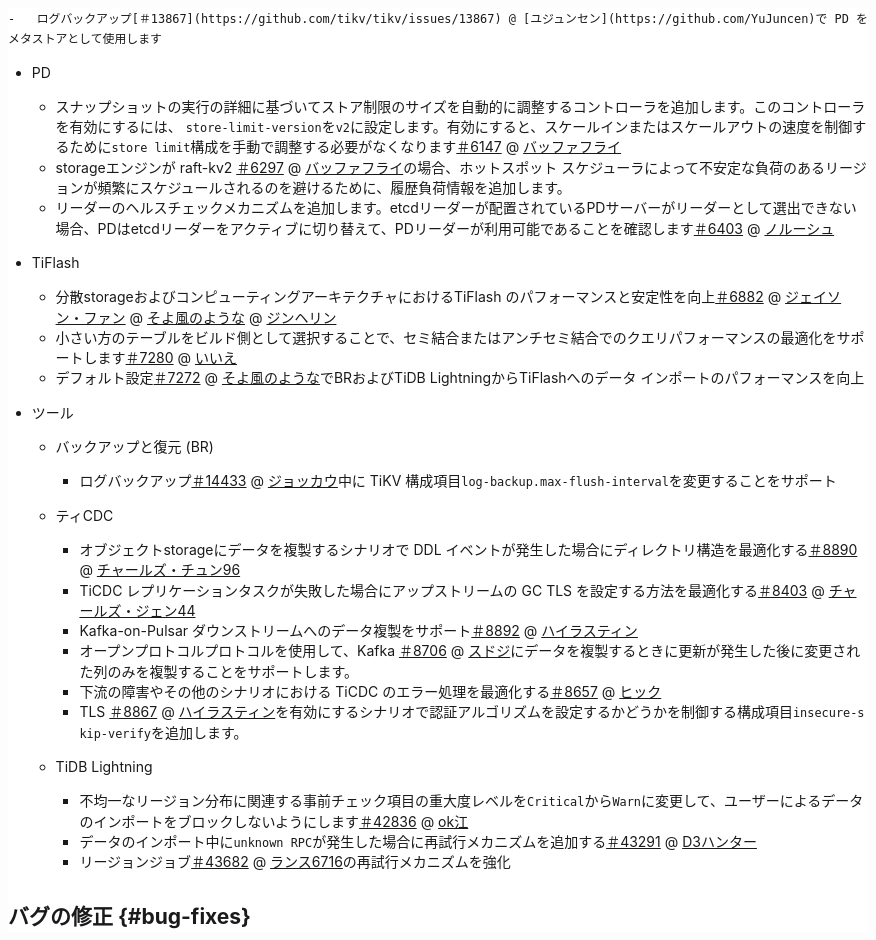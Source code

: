    -   ログバックアップ[＃13867](https://github.com/tikv/tikv/issues/13867) @ [ユジュンセン](https://github.com/YuJuncen)で PD をメタストアとして使用します

-   PD

    -   スナップショットの実行の詳細に基づいてストア制限のサイズを自動的に調整するコントローラを追加します。このコントローラを有効にするには、 `store-limit-version`を`v2`に設定します。有効にすると、スケールインまたはスケールアウトの速度を制御するために`store limit`構成を手動で調整する必要がなくなります[＃6147](https://github.com/tikv/pd/issues/6147) @ [バッファフライ](https://github.com/bufferflies)
    -   storageエンジンが raft-kv2 [＃6297](https://github.com/tikv/pd/issues/6297) @ [バッファフライ](https://github.com/bufferflies)の場合、ホットスポット スケジューラによって不安定な負荷のあるリージョンが頻繁にスケジュールされるのを避けるために、履歴負荷情報を追加します。
    -   リーダーのヘルスチェックメカニズムを追加します。etcdリーダーが配置されているPDサーバーがリーダーとして選出できない場合、PDはetcdリーダーをアクティブに切り替えて、PDリーダーが利用可能であることを確認します[＃6403](https://github.com/tikv/pd/issues/6403) @ [ノルーシュ](https://github.com/nolouch)

-   TiFlash

    -   分散storageおよびコンピューティングアーキテクチャにおけるTiFlash のパフォーマンスと安定性を向上[＃6882](https://github.com/pingcap/tiflash/issues/6882) @ [ジェイソン・ファン](https://github.com/JaySon-Huang) @ [そよ風のような](https://github.com/breezewish) @ [ジンヘリン](https://github.com/JinheLin)
    -   小さい方のテーブルをビルド側として選択することで、セミ結合またはアンチセミ結合でのクエリパフォーマンスの最適化をサポートします[＃7280](https://github.com/pingcap/tiflash/issues/7280) @ [いいえ](https://github.com/yibin87)
    -   デフォルト設定[＃7272](https://github.com/pingcap/tiflash/issues/7272) @ [そよ風のような](https://github.com/breezewish)でBRおよびTiDB LightningからTiFlashへのデータ インポートのパフォーマンスを向上

-   ツール

    -   バックアップと復元 (BR)

        -   ログバックアップ[＃14433](https://github.com/tikv/tikv/issues/14433) @ [ジョッカウ](https://github.com/joccau)中に TiKV 構成項目`log-backup.max-flush-interval`を変更することをサポート

    -   ティCDC

        -   オブジェクトstorageにデータを複製するシナリオで DDL イベントが発生した場合にディレクトリ構造を最適化する[＃8890](https://github.com/pingcap/tiflow/issues/8890) @ [チャールズ・チュン96](https://github.com/CharlesCheung96)
        -   TiCDC レプリケーションタスクが失敗した場合にアップストリームの GC TLS を設定する方法を最適化する[＃8403](https://github.com/pingcap/tiflow/issues/8403) @ [チャールズ・ジェン44](https://github.com/charleszheng44)
        -   Kafka-on-Pulsar ダウンストリームへのデータ複製をサポート[＃8892](https://github.com/pingcap/tiflow/issues/8892) @ [ハイラスティン](https://github.com/hi-rustin)
        -   オープンプロトコルプロトコルを使用して、Kafka [＃8706](https://github.com/pingcap/tiflow/issues/8706) @ [スドジ](https://github.com/sdojjy)にデータを複製するときに更新が発生した後に変更された列のみを複製することをサポートします。
        -   下流の障害やその他のシナリオにおける TiCDC のエラー処理を最適化する[＃8657](https://github.com/pingcap/tiflow/issues/8657) @ [ヒック](https://github.com/hicqu)
        -   TLS [＃8867](https://github.com/pingcap/tiflow/issues/8867) @ [ハイラスティン](https://github.com/hi-rustin)を有効にするシナリオで認証アルゴリズムを設定するかどうかを制御する構成項目`insecure-skip-verify`を追加します。

    -   TiDB Lightning

        -   不均一なリージョン分布に関連する事前チェック項目の重大度レベルを`Critical`から`Warn`に変更して、ユーザーによるデータのインポートをブロックしないようにします[＃42836](https://github.com/pingcap/tidb/issues/42836) @ [ok江](https://github.com/okJiang)
        -   データのインポート中に`unknown RPC`が発生した場合に再試行メカニズムを追加する[＃43291](https://github.com/pingcap/tidb/issues/43291) @ [D3ハンター](https://github.com/D3Hunter)
        -   リージョンジョブ[＃43682](https://github.com/pingcap/tidb/issues/43682) @ [ランス6716](https://github.com/lance6716)の再試行メカニズムを強化

## バグの修正 {#bug-fixes}
